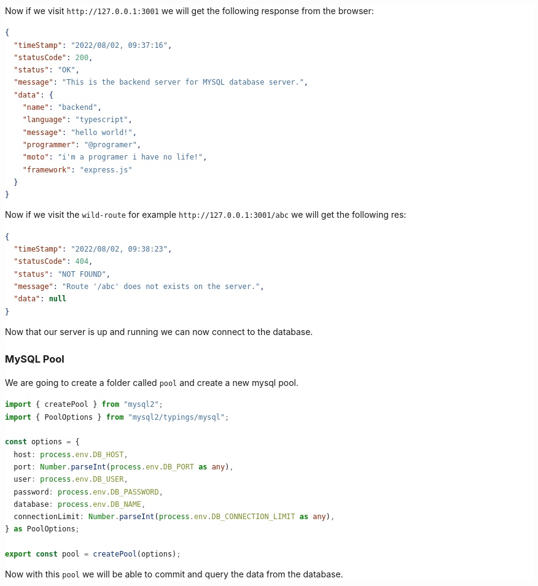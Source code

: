 Now if we visit `http://127.0.0.1:3001` we will get the following response from the browser:

```json
{
  "timeStamp": "2022/08/02, 09:37:16",
  "statusCode": 200,
  "status": "OK",
  "message": "This is the backend server for MYSQL database server.",
  "data": {
    "name": "backend",
    "language": "typescript",
    "message": "hello world!",
    "programmer": "@programer",
    "moto": "i'm a programer i have no life!",
    "framework": "express.js"
  }
}
```

Now if we visit the `wild-route` for example `http://127.0.0.1:3001/abc` we will get the following res:

```json
{
  "timeStamp": "2022/08/02, 09:38:23",
  "statusCode": 404,
  "status": "NOT FOUND",
  "message": "Route '/abc' does not exists on the server.",
  "data": null
}
```

Now that our server is up and running we can now connect to the database.

### MySQL Pool

We are going to create a folder called `pool` and create a new mysql pool.

```ts
import { createPool } from "mysql2";
import { PoolOptions } from "mysql2/typings/mysql";

const options = {
  host: process.env.DB_HOST,
  port: Number.parseInt(process.env.DB_PORT as any),
  user: process.env.DB_USER,
  password: process.env.DB_PASSWORD,
  database: process.env.DB_NAME,
  connectionLimit: Number.parseInt(process.env.DB_CONNECTION_LIMIT as any),
} as PoolOptions;

export const pool = createPool(options);
```

Now with this `pool` we will be able to commit and query the data from the database.
